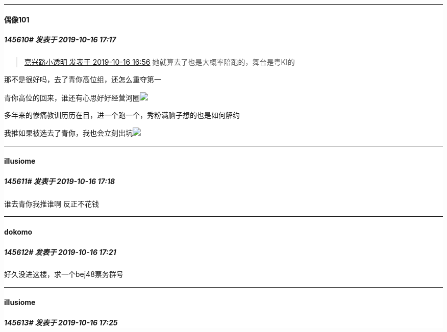 





*****

####  偶像101  
##### 145610#       发表于 2019-10-16 17:17



<blockquote><a href="httphttps://bbs.saraba1st.com/2b/forum.php?mod=redirect&amp;goto=findpost&amp;pid=45226535&amp;ptid=1105387" target="_blank">嘉兴路小透明 发表于 2019-10-16 16:56</a>
她就算去了也是大概率陪跑的，舞台是粤KI的</blockquote>
那不是很好吗，去了青你高位组，还怎么重夺第一

青你高位的回来，谁还有心思好好经营河圈<img src="https://static.saraba1st.com/image/smiley/face2017/037.png" referrerpolicy="no-referrer">

多年来的惨痛教训历历在目，进一个跑一个，秀粉满脑子想的也是如何解约

我推如果被选去了青你，我也会立刻出坑<img src="https://static.saraba1st.com/image/smiley/face2017/009.gif" referrerpolicy="no-referrer">







*****

####  illusiome  
##### 145611#       发表于 2019-10-16 17:18




谁去青你我推谁啊
反正不花钱







*****

####  dokomo  
##### 145612#       发表于 2019-10-16 17:21




好久没进这楼，求一个bej48票务群号







*****

####  illusiome  
##### 145613#       发表于 2019-10-16 17:25
